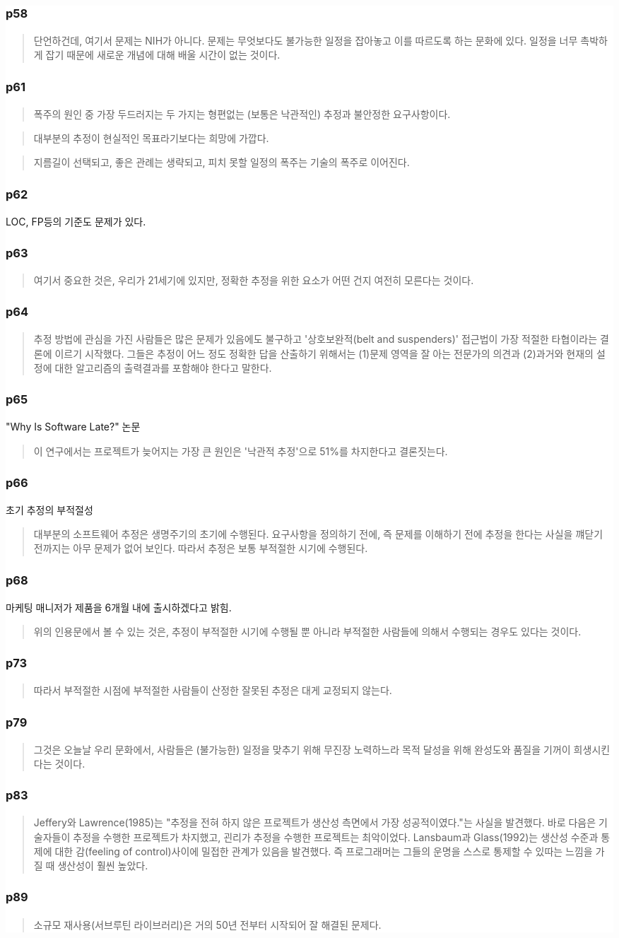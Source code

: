 ### p58
> 단언하건데, 여기서 문제는 NIH가 아니다. 문제는 무엇보다도 불가능한 일정을 잡아놓고 이를 따르도록 하는 문화에 있다. 일정을 너무 촉박하게 잡기 때문에 새로운 개념에 대해 배울 시간이 없는 것이다.

### p61
> 폭주의 원인 중 가장 두드러지는 두 가지는 형편없는 (보통은 낙관적인) 추정과 불안정한 요구사항이다.

> 대부분의 추정이 현실적인 목표라기보다는 희망에 가깝다.

> 지름길이 선택되고, 좋은 관례는 생략되고, 피치 못할 일정의 폭주는 기술의 폭주로 이어진다.

### p62
LOC, FP등의 기준도 문제가 있다.

### p63
> 여기서 중요한 것은, 우리가 21세기에 있지만, 정확한 추정을 위한 요소가 어떤 건지 여전히 모른다는 것이다.

### p64
> 추정 방법에 관심을 가진 사람들은 많은 문제가 있음에도 불구하고 '상호보완적(belt and suspenders)' 접근법이 가장 적절한 타협이라는 결론에 이르기 시작했다. 그들은 추정이 어느 정도 정확한 답을 산출하기 위해서는 (1)문제 영역을 잘 아는 전문가의 의견과 (2)과거와 현재의 설정에 대한 알고리즘의 출력결과를 포함해야 한다고 말한다.

### p65
"Why Is Software Late?" 논문

> 이 연구에서는 프로젝트가 늦어지는 가장 큰 원인은 '낙관적 추정'으로 51%를 차지한다고 결론짓는다.

### p66
초기 추정의 부적절성

> 대부분의 소프트웨어 추정은 생명주기의 초기에 수행된다. 요구사항을 정의하기 전에, 즉 문제를 이해하기 전에 추정을 한다는 사실을 꺠닫기 전까지는 아무 문제가 없어 보인다. 따라서 추정은 보통 부적절한 시기에 수행된다.

### p68
마케팅 매니저가 제품을 6개월 내에 출시하겠다고 밝힘.

> 위의 인용문에서 볼 수 있는 것은, 추정이 부적절한 시기에 수행될 뿐 아니라 부적절한 사람들에 의해서 수행되는 경우도 있다는 것이다.

### p73
> 따라서 부적절한 시점에 부적절한 사람들이 산정한 잘못된 추정은 대게 교정되지 않는다.

### p79
> 그것은 오늘날 우리 문화에서, 사람들은 (불가능한) 일정을 맞추기 위해 무진장 노력하느라 목적 달성을 위해 완성도와 품질을 기꺼이 희생시킨다는 것이다.

### p83
> Jeffery와 Lawrence(1985)는 "추정을 전혀 하지 않은 프로젝트가 생산성 측면에서 가장 성공적이였다."는 사실을 발견했다. 바로 다음은 기술자들이 추정을 수행한 프로젝트가 차지했고, 괸리가 추정을 수행한 프로젝트는 최악이었다. Lansbaum과 Glass(1992)는 생산성 수준과 통제에 대한 감(feeling of control)사이에 밀접한 관계가 있음을 발견했다. 즉 프로그래머는 그들의 운명을 스스로 통제할 수 있따는 느낌을 가질 때 생산성이 훨씬 높았다.

### p89
> 소규모 재사용(서브루틴 라이브러리)은 거의 50년 전부터 시작되어 잘 해결된 문제다.
